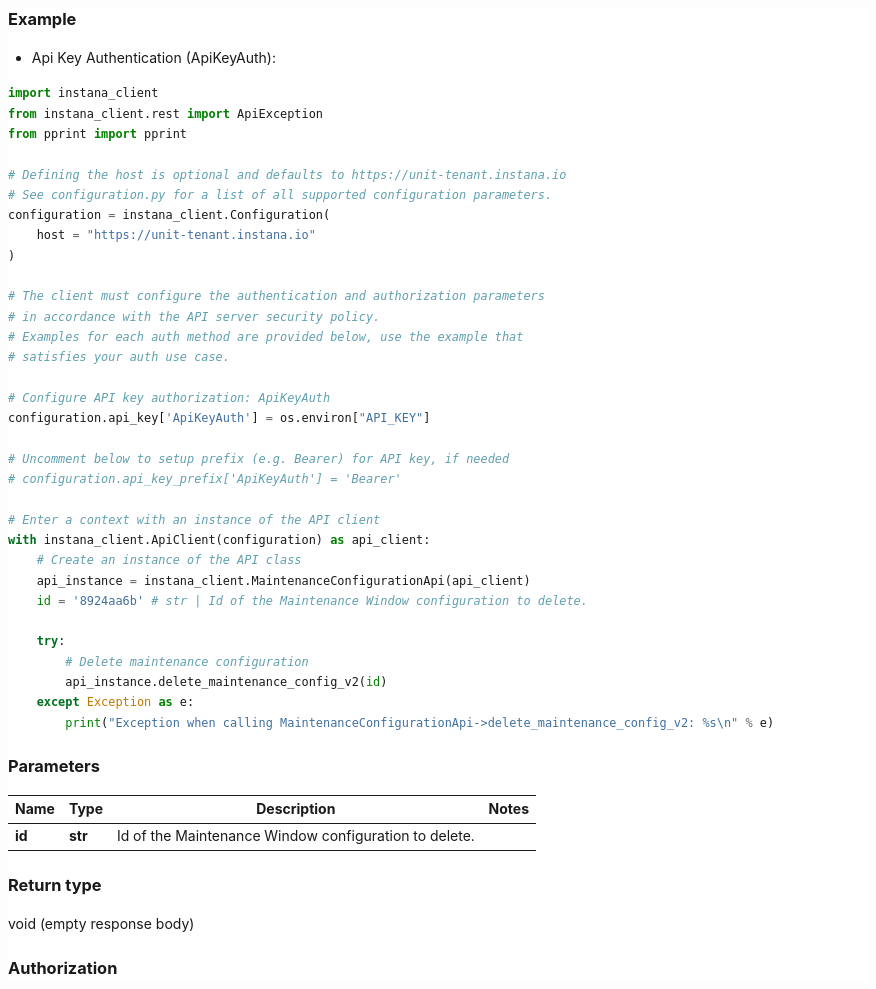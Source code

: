 ### Example

* Api Key Authentication (ApiKeyAuth):

```python
import instana_client
from instana_client.rest import ApiException
from pprint import pprint

# Defining the host is optional and defaults to https://unit-tenant.instana.io
# See configuration.py for a list of all supported configuration parameters.
configuration = instana_client.Configuration(
    host = "https://unit-tenant.instana.io"
)

# The client must configure the authentication and authorization parameters
# in accordance with the API server security policy.
# Examples for each auth method are provided below, use the example that
# satisfies your auth use case.

# Configure API key authorization: ApiKeyAuth
configuration.api_key['ApiKeyAuth'] = os.environ["API_KEY"]

# Uncomment below to setup prefix (e.g. Bearer) for API key, if needed
# configuration.api_key_prefix['ApiKeyAuth'] = 'Bearer'

# Enter a context with an instance of the API client
with instana_client.ApiClient(configuration) as api_client:
    # Create an instance of the API class
    api_instance = instana_client.MaintenanceConfigurationApi(api_client)
    id = '8924aa6b' # str | Id of the Maintenance Window configuration to delete.

    try:
        # Delete maintenance configuration
        api_instance.delete_maintenance_config_v2(id)
    except Exception as e:
        print("Exception when calling MaintenanceConfigurationApi->delete_maintenance_config_v2: %s\n" % e)
```



### Parameters


Name | Type | Description  | Notes
------------- | ------------- | ------------- | -------------
 **id** | **str**| Id of the Maintenance Window configuration to delete. | 

### Return type

void (empty response body)

### Authorization

